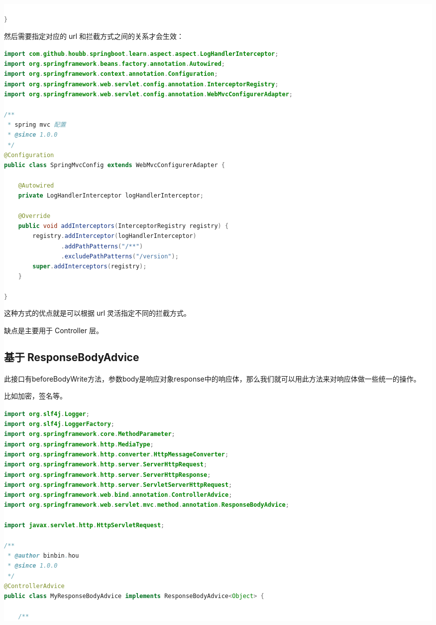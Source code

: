 ```java

}
```

然后需要指定对应的 url 和拦截方式之间的关系才会生效：

```java
import com.github.houbb.springboot.learn.aspect.aspect.LogHandlerInterceptor;
import org.springframework.beans.factory.annotation.Autowired;
import org.springframework.context.annotation.Configuration;
import org.springframework.web.servlet.config.annotation.InterceptorRegistry;
import org.springframework.web.servlet.config.annotation.WebMvcConfigurerAdapter;

/**
 * spring mvc 配置
 * @since 1.0.0
 */
@Configuration
public class SpringMvcConfig extends WebMvcConfigurerAdapter {

    @Autowired
    private LogHandlerInterceptor logHandlerInterceptor;

    @Override
    public void addInterceptors(InterceptorRegistry registry) {
        registry.addInterceptor(logHandlerInterceptor)
                .addPathPatterns("/**")
                .excludePathPatterns("/version");
        super.addInterceptors(registry);
    }

}
```

这种方式的优点就是可以根据 url 灵活指定不同的拦截方式。

缺点是主要用于 Controller 层。

## 基于 ResponseBodyAdvice

此接口有beforeBodyWrite方法，参数body是响应对象response中的响应体，那么我们就可以用此方法来对响应体做一些统一的操作。

比如加密，签名等。

```java
import org.slf4j.Logger;
import org.slf4j.LoggerFactory;
import org.springframework.core.MethodParameter;
import org.springframework.http.MediaType;
import org.springframework.http.converter.HttpMessageConverter;
import org.springframework.http.server.ServerHttpRequest;
import org.springframework.http.server.ServerHttpResponse;
import org.springframework.http.server.ServletServerHttpRequest;
import org.springframework.web.bind.annotation.ControllerAdvice;
import org.springframework.web.servlet.mvc.method.annotation.ResponseBodyAdvice;

import javax.servlet.http.HttpServletRequest;

/**
 * @author binbin.hou
 * @since 1.0.0
 */
@ControllerAdvice
public class MyResponseBodyAdvice implements ResponseBodyAdvice<Object> {

    /**
```